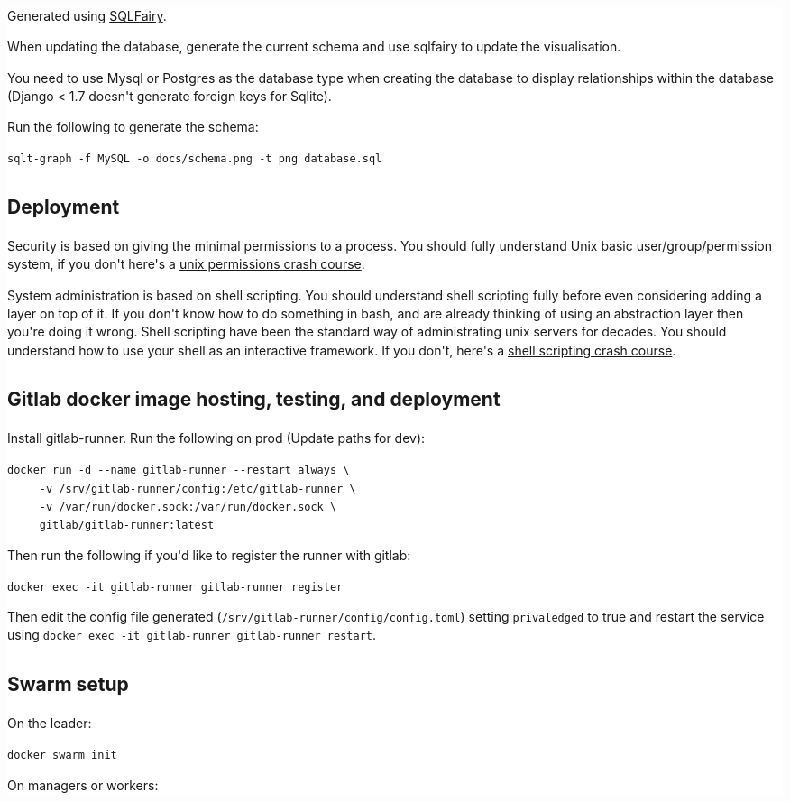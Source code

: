 Generated using [SQLFairy](http://sqlfairy.sourceforge.net).

When updating the database, generate the current schema and use sqlfairy to
update the visualisation.

You need to use Mysql or Postgres as the database type when creating the
database to display relationships within the database (Django < 1.7 doesn't generate
foreign keys for Sqlite).

Run the following to generate the schema:

`sqlt-graph -f MySQL -o docs/schema.png -t png database.sql`

## Deployment

Security is based on giving the minimal permissions to a process. You should
fully understand Unix basic user/group/permission system, if you don't here's a [unix permissions crash course](http://blog.yourlabs.org/post/19240900759/survive-linux-nix-permissions>). 

System administration is based on shell scripting. You should understand shell
scripting fully before even considering adding a layer on top of it. If you
don't know how to do something in bash, and are already thinking of using an
abstraction layer then you're doing it wrong. Shell scripting have been the
standard way of administrating unix servers for decades.  You should understand
how to use your shell as an interactive framework. If you don't, here's a
[shell scripting crash course](http://blog.yourlabs.org/post/75538698021/bash-interactive-scripting-basics>).

## Gitlab docker image hosting, testing, and deployment

Install gitlab-runner. Run the following on prod (Update paths for dev):

```
docker run -d --name gitlab-runner --restart always \
     -v /srv/gitlab-runner/config:/etc/gitlab-runner \
     -v /var/run/docker.sock:/var/run/docker.sock \
     gitlab/gitlab-runner:latest
```

Then run the following if you'd like to register the runner with gitlab:

`docker exec -it gitlab-runner gitlab-runner register`

Then edit the config file generated (`/srv/gitlab-runner/config/config.toml`) setting `privaledged` to true
and restart the service using `docker exec -it gitlab-runner gitlab-runner restart`.

## Swarm setup

On the leader:

```
docker swarm init
```

On managers or workers:
